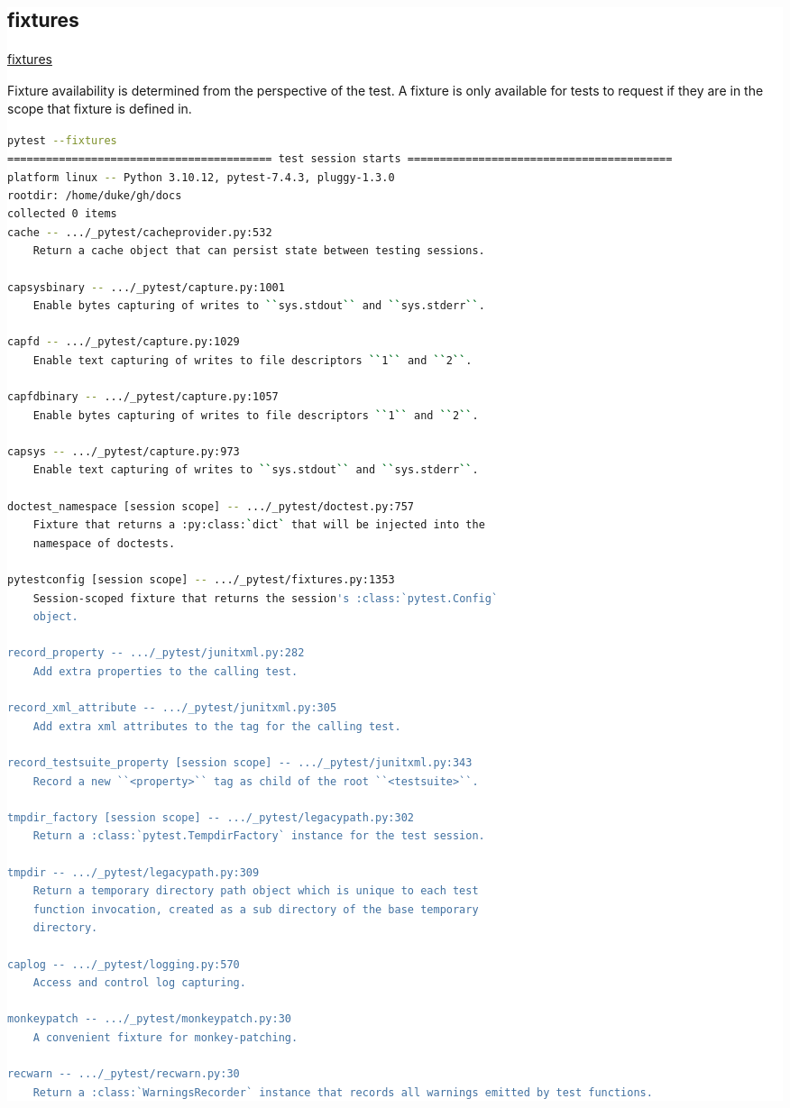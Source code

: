 ## fixtures

[fixtures](https://docs.pytest.org/en/7.4.x/reference/fixtures.html#fixtures)

Fixture availability is determined from the perspective of the test. A fixture is only available for tests to request if they are in the scope that fixture is defined in.

```bash
pytest --fixtures
========================================= test session starts =========================================
platform linux -- Python 3.10.12, pytest-7.4.3, pluggy-1.3.0
rootdir: /home/duke/gh/docs
collected 0 items                                                                                     
cache -- .../_pytest/cacheprovider.py:532
    Return a cache object that can persist state between testing sessions.

capsysbinary -- .../_pytest/capture.py:1001
    Enable bytes capturing of writes to ``sys.stdout`` and ``sys.stderr``.

capfd -- .../_pytest/capture.py:1029
    Enable text capturing of writes to file descriptors ``1`` and ``2``.

capfdbinary -- .../_pytest/capture.py:1057
    Enable bytes capturing of writes to file descriptors ``1`` and ``2``.

capsys -- .../_pytest/capture.py:973
    Enable text capturing of writes to ``sys.stdout`` and ``sys.stderr``.

doctest_namespace [session scope] -- .../_pytest/doctest.py:757
    Fixture that returns a :py:class:`dict` that will be injected into the
    namespace of doctests.

pytestconfig [session scope] -- .../_pytest/fixtures.py:1353
    Session-scoped fixture that returns the session's :class:`pytest.Config`
    object.

record_property -- .../_pytest/junitxml.py:282
    Add extra properties to the calling test.

record_xml_attribute -- .../_pytest/junitxml.py:305
    Add extra xml attributes to the tag for the calling test.

record_testsuite_property [session scope] -- .../_pytest/junitxml.py:343
    Record a new ``<property>`` tag as child of the root ``<testsuite>``.

tmpdir_factory [session scope] -- .../_pytest/legacypath.py:302
    Return a :class:`pytest.TempdirFactory` instance for the test session.

tmpdir -- .../_pytest/legacypath.py:309
    Return a temporary directory path object which is unique to each test
    function invocation, created as a sub directory of the base temporary
    directory.

caplog -- .../_pytest/logging.py:570
    Access and control log capturing.

monkeypatch -- .../_pytest/monkeypatch.py:30
    A convenient fixture for monkey-patching.

recwarn -- .../_pytest/recwarn.py:30
    Return a :class:`WarningsRecorder` instance that records all warnings emitted by test functions.
```